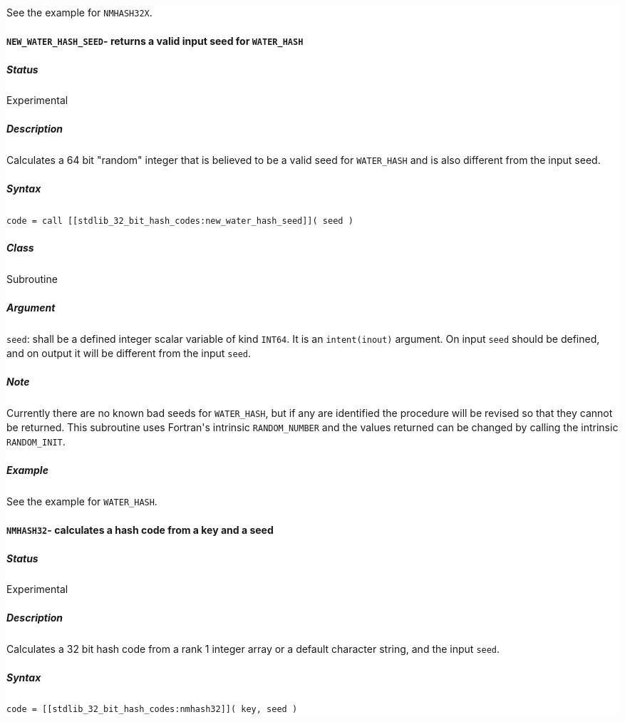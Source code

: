 See the example for `NMHASH32X`.


#### `NEW_WATER_HASH_SEED`- returns a valid input seed for `WATER_HASH`

##### Status

Experimental

##### Description

Calculates a 64 bit "random" integer that is believed to be a valid
seed for `WATER_HASH` and is also different from the input seed.

##### Syntax

`code = call [[stdlib_32_bit_hash_codes:new_water_hash_seed]]( seed )`

##### Class

Subroutine

##### Argument

`seed`: shall be a defined integer scalar variable of kind `INT64`.
It is an `intent(inout)` argument. On input `seed` should be defined,
and on output it will be different from the input `seed`.

##### Note

Currently there are no known bad seeds for `WATER_HASH`, but if any
are identified the procedure will be revised so that they cannot be
returned. This subroutine uses Fortran's intrinsic
 `RANDOM_NUMBER` and the values returned can be changed by calling the
 intrinsic `RANDOM_INIT`.
 

##### Example

See the example for `WATER_HASH`.


#### `NMHASH32`- calculates a hash code from a key and a seed

##### Status

Experimental

##### Description

Calculates a 32 bit hash code from a rank 1 integer array or a default
character string, and the input `seed`.

##### Syntax

`code = [[stdlib_32_bit_hash_codes:nmhash32]]( key, seed )`
